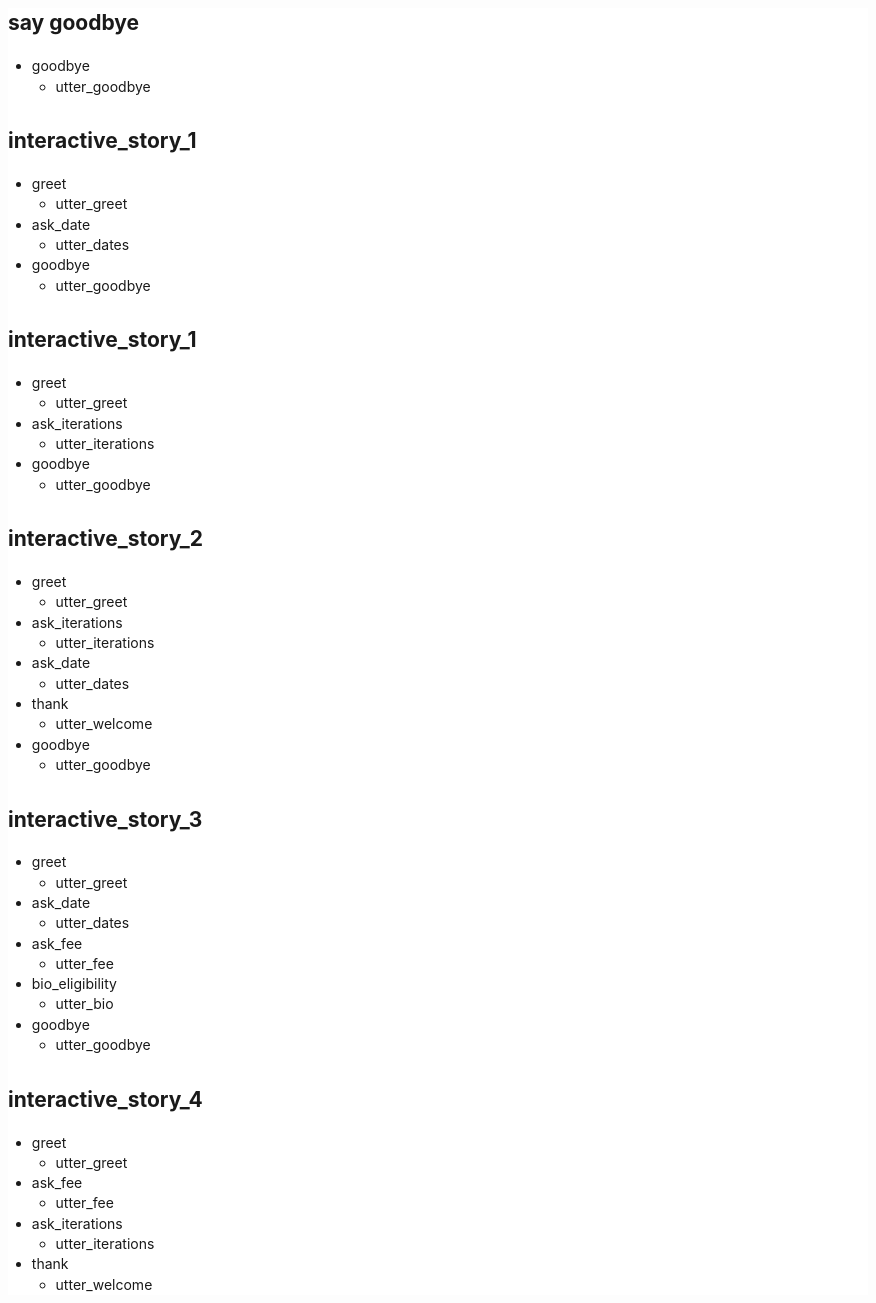 ## say goodbye
* goodbye
  - utter_goodbye

## interactive_story_1
* greet
    - utter_greet
* ask_date
    - utter_dates
* goodbye
    - utter_goodbye

## interactive_story_1
* greet
    - utter_greet
* ask_iterations
    - utter_iterations
* goodbye
    - utter_goodbye

## interactive_story_2
* greet
    - utter_greet
* ask_iterations
    - utter_iterations
* ask_date
    - utter_dates
* thank
    - utter_welcome
* goodbye
    - utter_goodbye

## interactive_story_3
* greet
    - utter_greet
* ask_date
    - utter_dates
* ask_fee
    - utter_fee
* bio_eligibility
    - utter_bio
* goodbye
    - utter_goodbye

## interactive_story_4
* greet
    - utter_greet
* ask_fee
    - utter_fee
* ask_iterations
    - utter_iterations
* thank
    - utter_welcome
